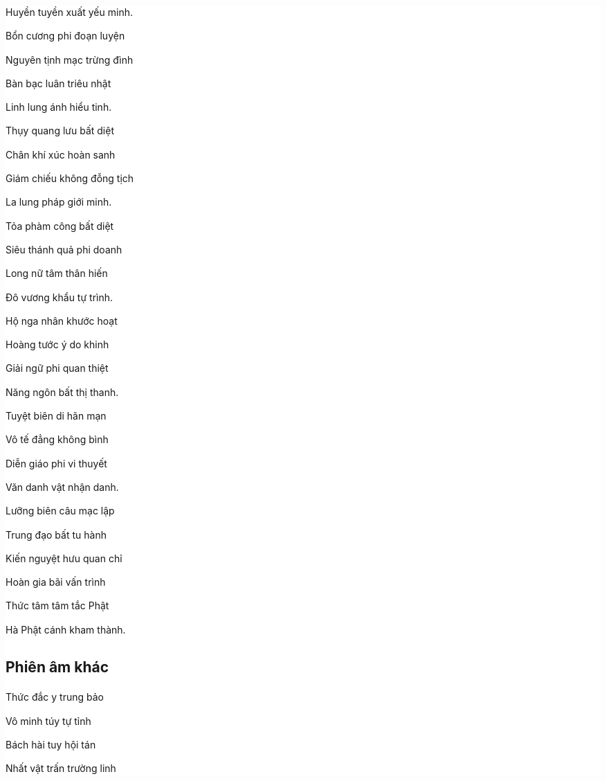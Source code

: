 Huyền tuyền xuất yếu minh.

Bổn cương phi đoạn luyện

Nguyên tịnh mạc trừng đình

Bàn bạc luân triêu nhật

Linh lung ánh hiểu tinh.

Thụy quang lưu bất diệt

Chân khí xúc hoàn sanh

Giám chiếu không đỗng tịch

La lung pháp giới minh.

Tỏa phàm công bất diệt

Siêu thánh quả phi doanh

Long nữ tâm thân hiến

Đô vương khẩu tự trình.

Hộ nga nhân khước hoạt

Hoàng tước ý do khinh

Giải ngữ phi quan thiệt

Năng ngôn bất thị thanh.

Tuyệt biên di hãn mạn

Vô tế đẳng không bình

Diễn giáo phi vi thuyết

Văn danh vật nhận danh.

Lưỡng biên câu mạc lập

Trung đạo bất tu hành

Kiến nguyệt hưu quan chỉ

Hoàn gia bãi vấn trình

Thức tâm tâm tắc Phật

Hà Phật cánh kham thành.

## Phiên âm khác

Thức đắc y trung bảo

Vô minh túy tự tỉnh

Bách hài tuy hội tán

Nhất vật trấn trường linh
